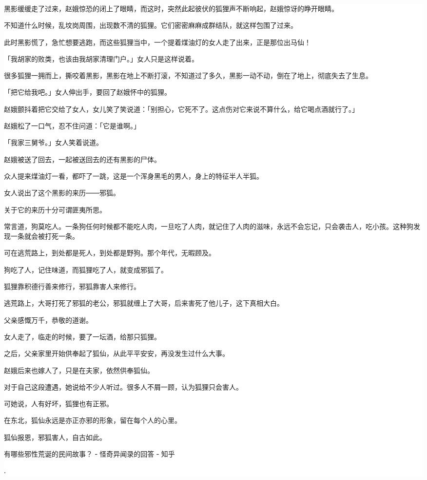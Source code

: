 黑影缓缓走了过来，赵娥惊恐的闭上了眼睛，而这时，突然此起彼伏的狐狸声不断响起，赵娥惊讶的睁开眼睛。

不知道什么时候，乱坟岗周围，出现数不清的狐狸。它们密密麻麻成群结队，就这样包围了过来。

此时黑影慌了，急忙想要逃跑，而这些狐狸当中，一个提着煤油灯的女人走了出来，正是那位出马仙！

「我胡家的败类，也该由我胡家清理门户。」女人只是这样说着。

很多狐狸一拥而上，撕咬着黑影，黑影在地上不断打滚，不知道过了多久，黑影一动不动，倒在了地上，彻底失去了生息。

「把它给我吧。」女人伸出手，要回了赵娥怀中的狐狸。

赵娥颤抖着把它交给了女人，女儿笑了笑说道：「别担心，它死不了。这点伤对它来说不算什么，给它喝点酒就行了。」

赵娥松了一口气，忍不住问道：「它是谁啊。」

「我家三舅爷。」女人笑着说道。

赵娥被送了回去，一起被送回去的还有黑影的尸体。

众人提来煤油灯一看，都吓了一跳，这是一个浑身黑毛的男人，身上的特征半人半狐。

女人说出了这个黑影的来历——邪狐。

关于它的来历十分可谓匪夷所思。

常言道，狗莫吃人。一条狗任何时候都不能吃人肉，一旦吃了人肉，就记住了人肉的滋味，永远不会忘记，只会袭击人，吃小孩。这种狗发现一条就会被打死一条。

可在逃荒路上，到处都是死人，到处都是野狗。那个年代，无暇顾及。

狗吃了人，记住味道，而狐狸吃了人，就变成邪狐了。

狐狸靠积德行善来修行，邪狐靠害人来修行。

逃荒路上，大哥打死了邪狐的老公，邪狐就缠上了大哥，后来害死了他儿子，这下真相大白。

父亲感慨万千，恭敬的道谢。

女人走了，临走的时候，要了一坛酒，给那只狐狸。

之后，父亲家里开始供奉起了狐仙，从此平平安安，再没发生过什么大事。

赵娥后来也嫁人了，只是在夫家，依然供奉狐仙。

对于自己这段遭遇，她说给不少人听过。很多人不屑一顾，认为狐狸只会害人。

可她说，人有好坏，狐狸也有正邪。

在东北，狐仙永远是亦正亦邪的形象，留在每个人的心里。

狐仙报恩，邪狐害人，自古如此。

有哪些邪性荒诞的民间故事？ - 怪奇异闻录的回答 - 知乎

.